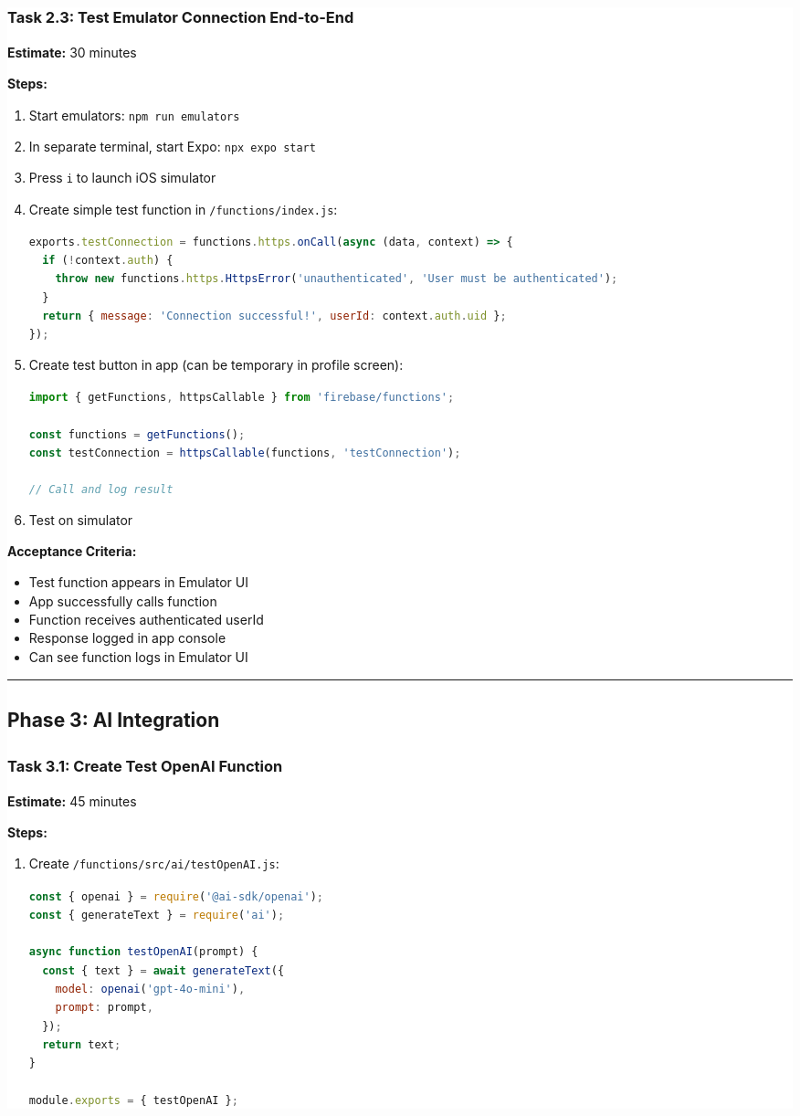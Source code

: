### Task 2.3: Test Emulator Connection End-to-End
**Estimate:** 30 minutes

**Steps:**
1. Start emulators: `npm run emulators`
2. In separate terminal, start Expo: `npx expo start`
3. Press `i` to launch iOS simulator
4. Create simple test function in `/functions/index.js`:
   ```javascript
   exports.testConnection = functions.https.onCall(async (data, context) => {
     if (!context.auth) {
       throw new functions.https.HttpsError('unauthenticated', 'User must be authenticated');
     }
     return { message: 'Connection successful!', userId: context.auth.uid };
   });
   ```

5. Create test button in app (can be temporary in profile screen):
   ```javascript
   import { getFunctions, httpsCallable } from 'firebase/functions';
   
   const functions = getFunctions();
   const testConnection = httpsCallable(functions, 'testConnection');
   
   // Call and log result
   ```

6. Test on simulator

**Acceptance Criteria:**
- Test function appears in Emulator UI
- App successfully calls function
- Function receives authenticated userId
- Response logged in app console
- Can see function logs in Emulator UI

---

## Phase 3: AI Integration

### Task 3.1: Create Test OpenAI Function
**Estimate:** 45 minutes

**Steps:**
1. Create `/functions/src/ai/testOpenAI.js`:
   ```javascript
   const { openai } = require('@ai-sdk/openai');
   const { generateText } = require('ai');
   
   async function testOpenAI(prompt) {
     const { text } = await generateText({
       model: openai('gpt-4o-mini'),
       prompt: prompt,
     });
     return text;
   }
   
   module.exports = { testOpenAI };
   ```
